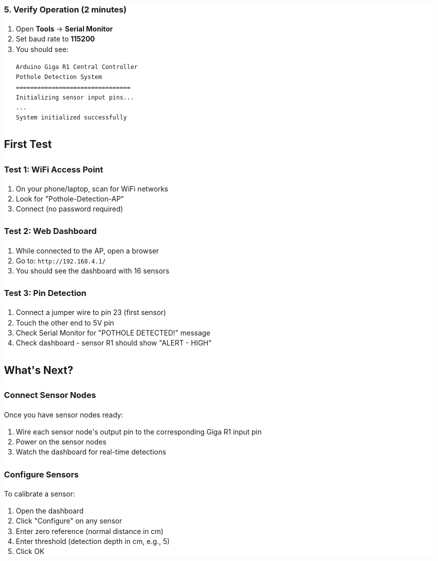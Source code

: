 ### 5. Verify Operation (2 minutes)

1. Open **Tools** → **Serial Monitor**
2. Set baud rate to **115200**
3. You should see:
   ```
   Arduino Giga R1 Central Controller
   Pothole Detection System
   ================================
   Initializing sensor input pins...
   ...
   System initialized successfully
   ```

## First Test

### Test 1: WiFi Access Point

1. On your phone/laptop, scan for WiFi networks
2. Look for "Pothole-Detection-AP"
3. Connect (no password required)

### Test 2: Web Dashboard

1. While connected to the AP, open a browser
2. Go to: `http://192.168.4.1/`
3. You should see the dashboard with 16 sensors

### Test 3: Pin Detection

1. Connect a jumper wire to pin 23 (first sensor)
2. Touch the other end to 5V pin
3. Check Serial Monitor for "POTHOLE DETECTED!" message
4. Check dashboard - sensor R1 should show "ALERT - HIGH"

## What's Next?

### Connect Sensor Nodes

Once you have sensor nodes ready:

1. Wire each sensor node's output pin to the corresponding Giga R1 input pin
2. Power on the sensor nodes
3. Watch the dashboard for real-time detections

### Configure Sensors

To calibrate a sensor:

1. Open the dashboard
2. Click "Configure" on any sensor
3. Enter zero reference (normal distance in cm)
4. Enter threshold (detection depth in cm, e.g., 5)
5. Click OK
